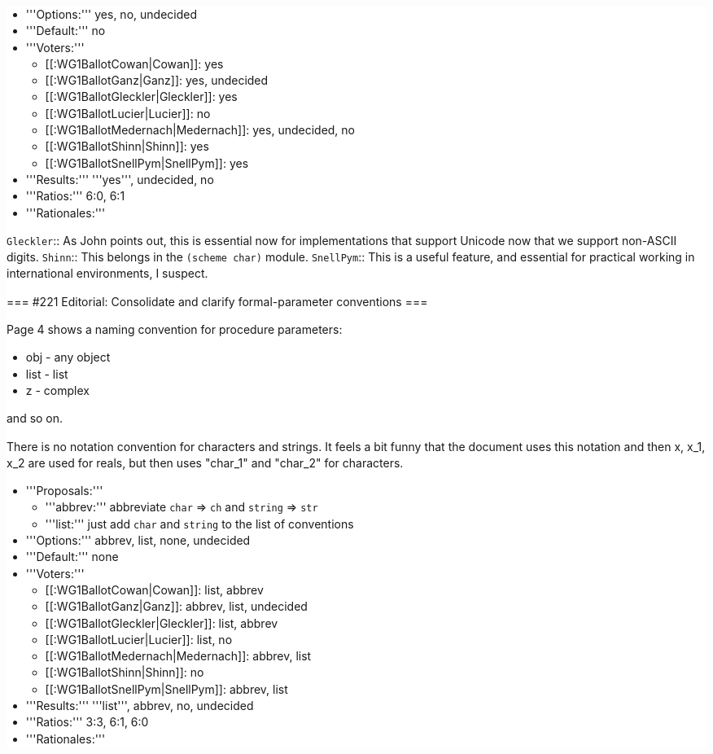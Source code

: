   * '''Options:''' yes, no, undecided
  * '''Default:''' no
  * '''Voters:''' 
    * [[:WG1BallotCowan|Cowan]]: yes
    * [[:WG1BallotGanz|Ganz]]: yes, undecided
    * [[:WG1BallotGleckler|Gleckler]]: yes
    * [[:WG1BallotLucier|Lucier]]: no
    * [[:WG1BallotMedernach|Medernach]]: yes, undecided, no
    * [[:WG1BallotShinn|Shinn]]: yes
    * [[:WG1BallotSnellPym|SnellPym]]: yes
  * '''Results:''' '''yes''', undecided, no
  * '''Ratios:''' 6:0, 6:1
  * '''Rationales:'''

 `Gleckler`::
  As John points out, this is essential now for implementations that support Unicode now that we support non-ASCII digits.
 `Shinn`::
  This belongs in the `(scheme char)` module.
 `SnellPym`::
  This is a useful feature, and essential for practical working in international environments, I suspect.

=== #221 Editorial: Consolidate and clarify formal-parameter conventions ===

Page 4 shows a naming convention for procedure
parameters:

  * obj - any object
  * list - list
  * z - complex

and so on.

There is no notation convention for characters and strings.
It feels a bit funny that the document uses this notation and
then x, x_1, x_2 are used for reals, but then uses "char_1"
and "char_2" for characters.

  * '''Proposals:'''
    * '''abbrev:''' abbreviate `char` => `ch` and `string` => `str`
    * '''list:''' just add `char` and `string` to the list of conventions
  * '''Options:''' abbrev, list, none, undecided
  * '''Default:''' none
  * '''Voters:''' 
    * [[:WG1BallotCowan|Cowan]]: list, abbrev
    * [[:WG1BallotGanz|Ganz]]: abbrev, list, undecided
    * [[:WG1BallotGleckler|Gleckler]]: list, abbrev
    * [[:WG1BallotLucier|Lucier]]: list, no
    * [[:WG1BallotMedernach|Medernach]]: abbrev, list
    * [[:WG1BallotShinn|Shinn]]: no
    * [[:WG1BallotSnellPym|SnellPym]]: abbrev, list
  * '''Results:''' '''list''', abbrev, no, undecided
  * '''Ratios:''' 3:3, 6:1, 6:0
  * '''Rationales:'''
